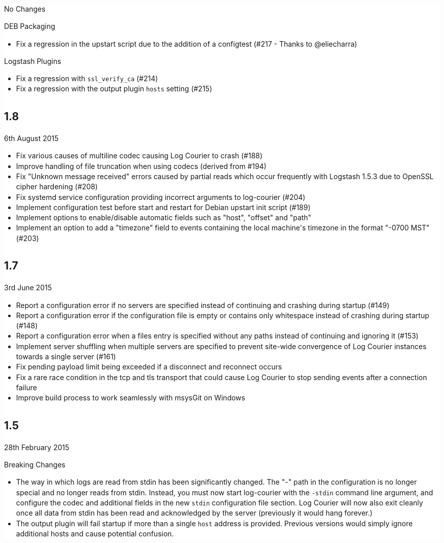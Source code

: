 No Changes

DEB Packaging

- Fix a regression in the upstart script due to the addition of a configtest
(#217 - Thanks to @eliecharra)

Logstash Plugins

- Fix a regression with `ssl_verify_ca` (#214)
- Fix a regression with the output plugin `hosts` setting (#215)

## 1.8

6th August 2015

- Fix various causes of multiline codec causing Log Courier to crash (#188)
- Improve handling of file truncation when using codecs (derived from #194)
- Fix "Unknown message received" errors caused by partial reads which occur
frequently with Logstash 1.5.3 due to OpenSSL cipher hardening (#208)
- Fix systemd service configuration providing incorrect arguments to log-courier
(#204)
- Implement configuration test before start and restart for Debian upstart init
script (#189)
- Implement options to enable/disable automatic fields such as "host", "offset"
and "path"
- Implement an option to add a "timezone" field to events containing the local
machine's timezone in the format "-0700 MST" (#203)

## 1.7

3rd June 2015

- Report a configuration error if no servers are specified instead of continuing
and crashing during startup (#149)
- Report a configuration error if the configuration file is empty or contains
only whitespace instead of crashing during startup (#148)
- Report a configuration error when a files entry is specified without any paths
instead of continuing and ignoring it (#153)
- Implement server shuffling when multiple servers are specified to prevent
site-wide convergence of Log Courier instances towards a single server (#161)
- Fix pending payload limit being exceeded if a disconnect and reconnect occurs
- Fix a rare race condition in the tcp and tls transport that could cause Log
Courier to stop sending events after a connection failure
- Improve build process to work seamlessly with msysGit on Windows

## 1.5

28th February 2015

Breaking Changes

- The way in which logs are read from stdin has been significantly changed. The
"-" path in the configuration is no longer special and no longer reads from
stdin. Instead, you must now start log-courier with the `-stdin` command line
argument, and configure the codec and additional fields in the new `stdin`
configuration file section. Log Courier will now also exit cleanly once all data
from stdin has been read and acknowledged by the server (previously it would
hang forever.)
- The output plugin will fail startup if more than a single `host` address is
provided. Previous versions would simply ignore additional hosts and cause
potential confusion.
